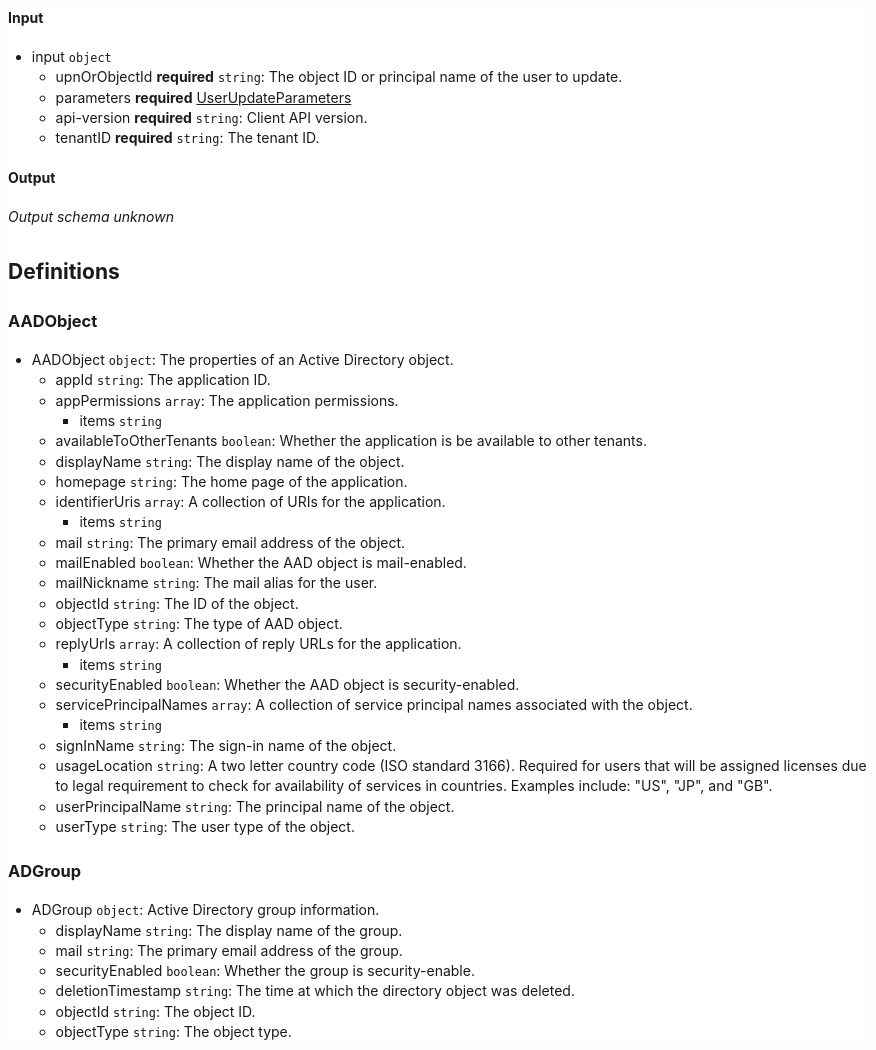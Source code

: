 #### Input
* input `object`
  * upnOrObjectId **required** `string`: The object ID or principal name of the user to update.
  * parameters **required** [UserUpdateParameters](#userupdateparameters)
  * api-version **required** `string`: Client API version.
  * tenantID **required** `string`: The tenant ID.

#### Output
*Output schema unknown*



## Definitions

### AADObject
* AADObject `object`: The properties of an Active Directory object.
  * appId `string`: The application ID.
  * appPermissions `array`: The application permissions.
    * items `string`
  * availableToOtherTenants `boolean`: Whether the application is be available to other tenants.
  * displayName `string`: The display name of the object.
  * homepage `string`: The home page of the application.
  * identifierUris `array`: A collection of URIs for the application.
    * items `string`
  * mail `string`: The primary email address of the object.
  * mailEnabled `boolean`: Whether the AAD object is mail-enabled.
  * mailNickname `string`: The mail alias for the user.
  * objectId `string`: The ID of the object.
  * objectType `string`: The type of AAD object.
  * replyUrls `array`: A collection of reply URLs for the application.
    * items `string`
  * securityEnabled `boolean`: Whether the AAD object is security-enabled.
  * servicePrincipalNames `array`: A collection of service principal names associated with the object.
    * items `string`
  * signInName `string`: The sign-in name of the object.
  * usageLocation `string`: A two letter country code (ISO standard 3166). Required for users that will be assigned licenses due to legal requirement to check for availability of services in countries. Examples include: "US", "JP", and "GB".
  * userPrincipalName `string`: The principal name of the object.
  * userType `string`: The user type of the object.

### ADGroup
* ADGroup `object`: Active Directory group information.
  * displayName `string`: The display name of the group.
  * mail `string`: The primary email address of the group.
  * securityEnabled `boolean`: Whether the group is security-enable.
  * deletionTimestamp `string`: The time at which the directory object was deleted.
  * objectId `string`: The object ID.
  * objectType `string`: The object type.
